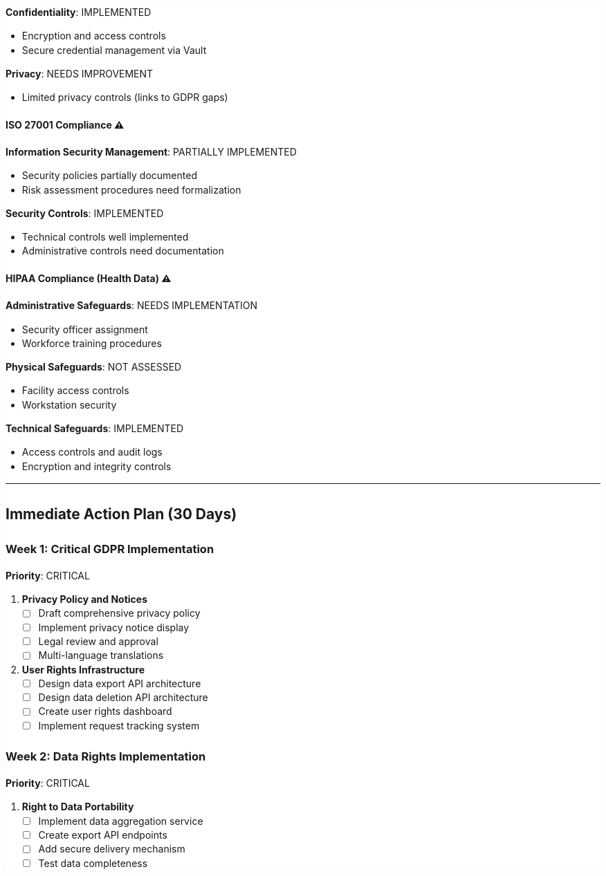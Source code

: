 **Confidentiality**: IMPLEMENTED
- Encryption and access controls
- Secure credential management via Vault

**Privacy**: NEEDS IMPROVEMENT
- Limited privacy controls (links to GDPR gaps)

#### ISO 27001 Compliance ⚠️
**Information Security Management**: PARTIALLY IMPLEMENTED
- Security policies partially documented
- Risk assessment procedures need formalization

**Security Controls**: IMPLEMENTED
- Technical controls well implemented
- Administrative controls need documentation

#### HIPAA Compliance (Health Data) ⚠️
**Administrative Safeguards**: NEEDS IMPLEMENTATION
- Security officer assignment
- Workforce training procedures

**Physical Safeguards**: NOT ASSESSED
- Facility access controls
- Workstation security

**Technical Safeguards**: IMPLEMENTED
- Access controls and audit logs
- Encryption and integrity controls

---

## Immediate Action Plan (30 Days)

### Week 1: Critical GDPR Implementation
**Priority**: CRITICAL

1. **Privacy Policy and Notices**
   - [ ] Draft comprehensive privacy policy
   - [ ] Implement privacy notice display
   - [ ] Legal review and approval
   - [ ] Multi-language translations

2. **User Rights Infrastructure**
   - [ ] Design data export API architecture
   - [ ] Design data deletion API architecture
   - [ ] Create user rights dashboard
   - [ ] Implement request tracking system

### Week 2: Data Rights Implementation
**Priority**: CRITICAL

1. **Right to Data Portability**
   - [ ] Implement data aggregation service
   - [ ] Create export API endpoints
   - [ ] Add secure delivery mechanism
   - [ ] Test data completeness
